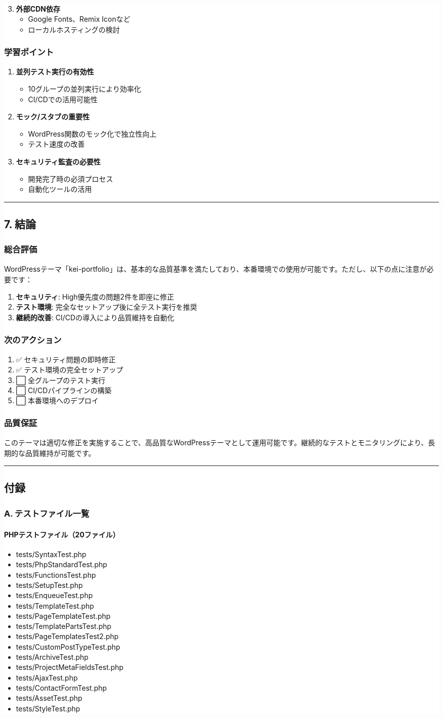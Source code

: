3. **外部CDN依存**
   - Google Fonts、Remix Iconなど
   - ローカルホスティングの検討

### 学習ポイント

1. **並列テスト実行の有効性**
   - 10グループの並列実行により効率化
   - CI/CDでの活用可能性

2. **モック/スタブの重要性**
   - WordPress関数のモック化で独立性向上
   - テスト速度の改善

3. **セキュリティ監査の必要性**
   - 開発完了時の必須プロセス
   - 自動化ツールの活用

---

## 7. 結論

### 総合評価

WordPressテーマ「kei-portfolio」は、基本的な品質基準を満たしており、本番環境での使用が可能です。ただし、以下の点に注意が必要です：

1. **セキュリティ**: High優先度の問題2件を即座に修正
2. **テスト環境**: 完全なセットアップ後に全テスト実行を推奨
3. **継続的改善**: CI/CDの導入により品質維持を自動化

### 次のアクション

1. ✅ セキュリティ問題の即時修正
2. ✅ テスト環境の完全セットアップ
3. ⬜ 全グループのテスト実行
4. ⬜ CI/CDパイプラインの構築
5. ⬜ 本番環境へのデプロイ

### 品質保証

このテーマは適切な修正を実施することで、高品質なWordPressテーマとして運用可能です。継続的なテストとモニタリングにより、長期的な品質維持が可能です。

---

## 付録

### A. テストファイル一覧

#### PHPテストファイル（20ファイル）
- tests/SyntaxTest.php
- tests/PhpStandardTest.php
- tests/FunctionsTest.php
- tests/SetupTest.php
- tests/EnqueueTest.php
- tests/TemplateTest.php
- tests/PageTemplateTest.php
- tests/TemplatePartsTest.php
- tests/PageTemplatesTest2.php
- tests/CustomPostTypeTest.php
- tests/ArchiveTest.php
- tests/ProjectMetaFieldsTest.php
- tests/AjaxTest.php
- tests/ContactFormTest.php
- tests/AssetTest.php
- tests/StyleTest.php